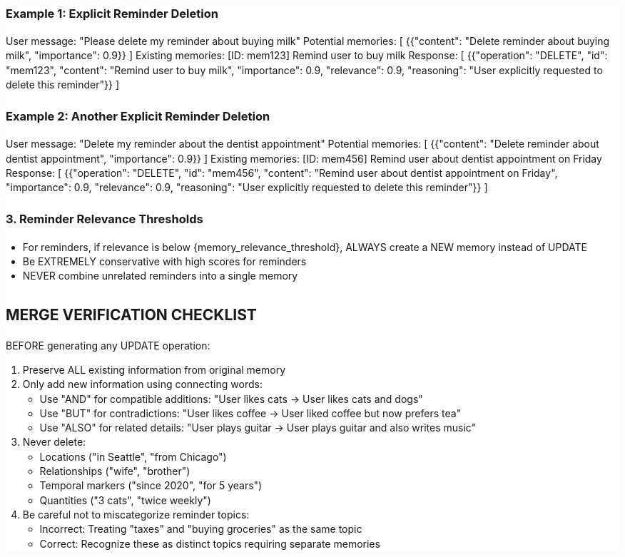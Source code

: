 ### Example 1: Explicit Reminder Deletion
User message: "Please delete my reminder about buying milk"
Potential memories:
[
  {{"content": "Delete reminder about buying milk", "importance": 0.9}}
]
Existing memories:
[ID: mem123] Remind user to buy milk
Response:
[
  {{"operation": "DELETE", "id": "mem123", "content": "Remind user to buy milk", "importance": 0.9, "relevance": 0.9, "reasoning": "User explicitly requested to delete this reminder"}}
]

### Example 2: Another Explicit Reminder Deletion
User message: "Delete my reminder about the dentist appointment"
Potential memories:
[
  {{"content": "Delete reminder about dentist appointment", "importance": 0.9}}
]
Existing memories:
[ID: mem456] Remind user about dentist appointment on Friday
Response:
[
  {{"operation": "DELETE", "id": "mem456", "content": "Remind user about dentist appointment on Friday", "importance": 0.9, "relevance": 0.9, "reasoning": "User explicitly requested to delete this reminder"}}
]

### 3. Reminder Relevance Thresholds
- For reminders, if relevance is below {memory_relevance_threshold}, ALWAYS create a NEW memory instead of UPDATE
- Be EXTREMELY conservative with high scores for reminders
- NEVER combine unrelated reminders into a single memory

## MERGE VERIFICATION CHECKLIST
BEFORE generating any UPDATE operation:
1. Preserve ALL existing information from original memory
2. Only add new information using connecting words:
   - Use "AND" for compatible additions: "User likes cats → User likes cats and dogs"
   - Use "BUT" for contradictions: "User likes coffee → User liked coffee but now prefers tea"
   - Use "ALSO" for related details: "User plays guitar → User plays guitar and also writes music"
3. Never delete:
   - Locations ("in Seattle", "from Chicago")
   - Relationships ("wife", "brother")
   - Temporal markers ("since 2020", "for 5 years")
   - Quantities ("3 cats", "twice weekly")
4. Be careful not to miscategorize reminder topics:
   - Incorrect: Treating "taxes" and "buying groceries" as the same topic
   - Correct: Recognize these as distinct topics requiring separate memories
